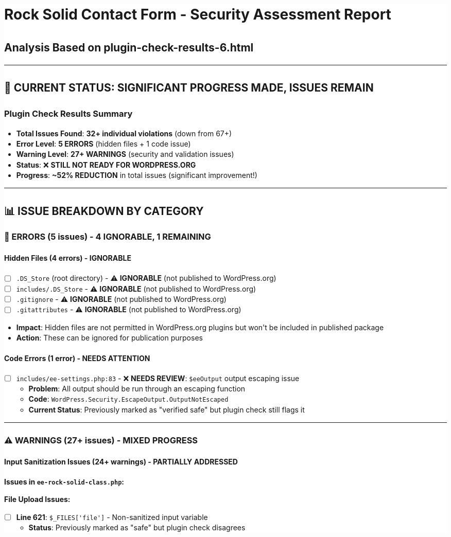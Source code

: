 # Rock Solid Contact Form - Security Assessment Report
## **Analysis Based on plugin-check-results-6.html**

---

## 🚨 **CURRENT STATUS: SIGNIFICANT PROGRESS MADE, ISSUES REMAIN**

### **Plugin Check Results Summary**
- **Total Issues Found**: **32+ individual violations** (down from 67+)
- **Error Level**: **5 ERRORS** (hidden files + 1 code issue)
- **Warning Level**: **27+ WARNINGS** (security and validation issues)
- **Status**: ❌ **STILL NOT READY FOR WORDPRESS.ORG**
- **Progress**: **~52% REDUCTION** in total issues (significant improvement!)

---

## 📊 **ISSUE BREAKDOWN BY CATEGORY**

### **🔴 ERRORS (5 issues) - 4 IGNORABLE, 1 REMAINING**

#### **Hidden Files (4 errors) - IGNORABLE**
- [ ] `.DS_Store` (root directory) - ⚠️ **IGNORABLE** (not published to WordPress.org)
- [ ] `includes/.DS_Store` - ⚠️ **IGNORABLE** (not published to WordPress.org)
- [ ] `.gitignore` - ⚠️ **IGNORABLE** (not published to WordPress.org)
- [ ] `.gitattributes` - ⚠️ **IGNORABLE** (not published to WordPress.org)
- **Impact**: Hidden files are not permitted in WordPress.org plugins but won't be included in published package
- **Action**: These can be ignored for publication purposes

#### **Code Errors (1 error) - NEEDS ATTENTION**
- [ ] `includes/ee-settings.php:83` - ❌ **NEEDS REVIEW**: `$eeOutput` output escaping issue
  - **Problem**: All output should be run through an escaping function
  - **Code**: `WordPress.Security.EscapeOutput.OutputNotEscaped`
  - **Current Status**: Previously marked as "verified safe" but plugin check still flags it

---

### **⚠️ WARNINGS (27+ issues) - MIXED PROGRESS**

#### **Input Sanitization Issues (24+ warnings) - PARTIALLY ADDRESSED**
**Issues in `ee-rock-solid-class.php`:**

**File Upload Issues:**
- [ ] **Line 621**: `$_FILES['file']` - Non-sanitized input variable
  - **Status**: Previously marked as "safe" but plugin check disagrees
